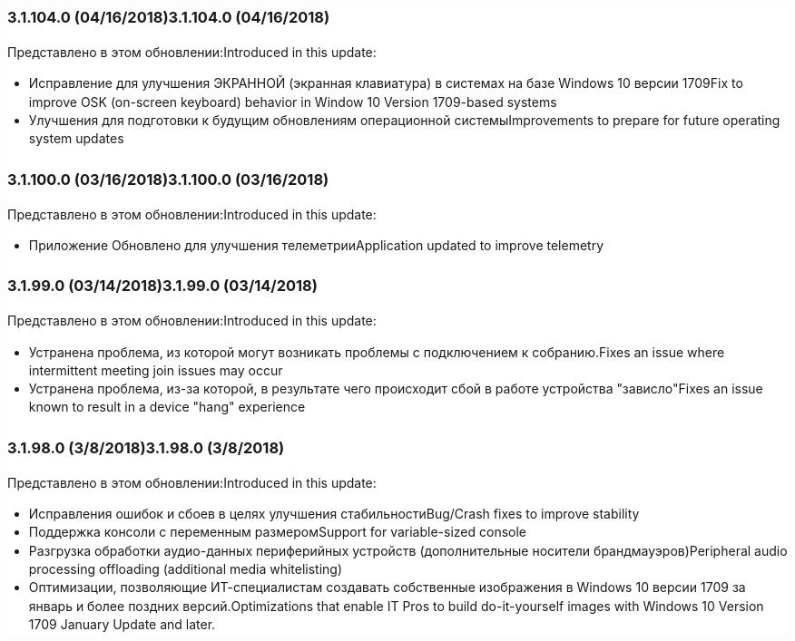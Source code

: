 ### <a name="311040-04162018"></a><span data-ttu-id="9201c-244">3.1.104.0 (04/16/2018)</span><span class="sxs-lookup"><span data-stu-id="9201c-244">3.1.104.0 (04/16/2018)</span></span>

<span data-ttu-id="9201c-245">Представлено в этом обновлении:</span><span class="sxs-lookup"><span data-stu-id="9201c-245">Introduced in this update:</span></span>

- <span data-ttu-id="9201c-246">Исправление для улучшения ЭКРАННОЙ (экранная клавиатура) в системах на базе Windows 10 версии 1709</span><span class="sxs-lookup"><span data-stu-id="9201c-246">Fix to improve OSK (on-screen keyboard) behavior in Window 10 Version 1709-based systems</span></span>
- <span data-ttu-id="9201c-247">Улучшения для подготовки к будущим обновлениям операционной системы</span><span class="sxs-lookup"><span data-stu-id="9201c-247">Improvements to prepare for future operating system updates</span></span>

### <a name="311000-03162018"></a><span data-ttu-id="9201c-248">3.1.100.0 (03/16/2018)</span><span class="sxs-lookup"><span data-stu-id="9201c-248">3.1.100.0 (03/16/2018)</span></span>

<span data-ttu-id="9201c-249">Представлено в этом обновлении:</span><span class="sxs-lookup"><span data-stu-id="9201c-249">Introduced in this update:</span></span> 

- <span data-ttu-id="9201c-250">Приложение Обновлено для улучшения телеметрии</span><span class="sxs-lookup"><span data-stu-id="9201c-250">Application updated to improve telemetry</span></span>

### <a name="31990-03142018"></a><span data-ttu-id="9201c-251">3.1.99.0 (03/14/2018)</span><span class="sxs-lookup"><span data-stu-id="9201c-251">3.1.99.0 (03/14/2018)</span></span>

<span data-ttu-id="9201c-252">Представлено в этом обновлении:</span><span class="sxs-lookup"><span data-stu-id="9201c-252">Introduced in this update:</span></span>

- <span data-ttu-id="9201c-253">Устранена проблема, из которой могут возникать проблемы с подключением к собранию.</span><span class="sxs-lookup"><span data-stu-id="9201c-253">Fixes an issue where intermittent meeting join issues may occur</span></span>
- <span data-ttu-id="9201c-254">Устранена проблема, из-за которой, в результате чего происходит сбой в работе устройства "зависло"</span><span class="sxs-lookup"><span data-stu-id="9201c-254">Fixes an issue known to result in a device "hang" experience</span></span>

### <a name="31980-382018"></a><span data-ttu-id="9201c-255">3.1.98.0 (3/8/2018)</span><span class="sxs-lookup"><span data-stu-id="9201c-255">3.1.98.0 (3/8/2018)</span></span>

<span data-ttu-id="9201c-256">Представлено в этом обновлении:</span><span class="sxs-lookup"><span data-stu-id="9201c-256">Introduced in this update:</span></span>

- <span data-ttu-id="9201c-257">Исправления ошибок и сбоев в целях улучшения стабильности</span><span class="sxs-lookup"><span data-stu-id="9201c-257">Bug/Crash fixes to improve stability</span></span>
- <span data-ttu-id="9201c-258">Поддержка консоли с переменным размером</span><span class="sxs-lookup"><span data-stu-id="9201c-258">Support for variable-sized console</span></span>
- <span data-ttu-id="9201c-259">Разгрузка обработки аудио-данных периферийных устройств (дополнительные носители брандмауэров)</span><span class="sxs-lookup"><span data-stu-id="9201c-259">Peripheral audio processing offloading (additional media whitelisting)</span></span>
- <span data-ttu-id="9201c-260">Оптимизации, позволяющие ИТ-специалистам создавать собственные изображения в Windows 10 версии 1709 за январь и более поздних версий.</span><span class="sxs-lookup"><span data-stu-id="9201c-260">Optimizations that enable IT Pros to build do-it-yourself images with Windows 10 Version 1709 January Update and later.</span></span> 
